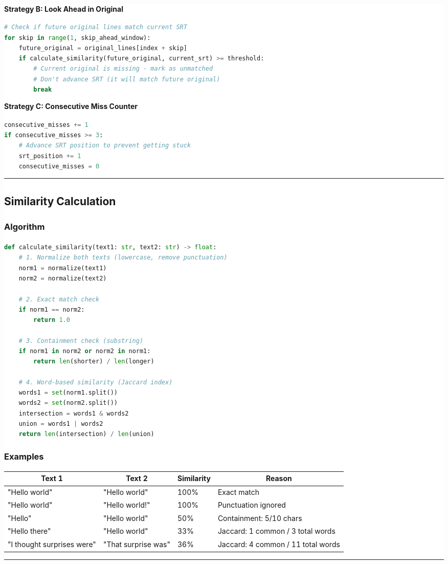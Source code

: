 **Strategy B: Look Ahead in Original**

```python
# Check if future original lines match current SRT
for skip in range(1, skip_ahead_window):
    future_original = original_lines[index + skip]
    if calculate_similarity(future_original, current_srt) >= threshold:
        # Current original is missing - mark as unmatched
        # Don't advance SRT (it will match future original)
        break
```

**Strategy C: Consecutive Miss Counter**

```python
consecutive_misses += 1
if consecutive_misses >= 3:
    # Advance SRT position to prevent getting stuck
    srt_position += 1
    consecutive_misses = 0
```

---

## Similarity Calculation

### Algorithm

```python
def calculate_similarity(text1: str, text2: str) -> float:
    # 1. Normalize both texts (lowercase, remove punctuation)
    norm1 = normalize(text1)
    norm2 = normalize(text2)

    # 2. Exact match check
    if norm1 == norm2:
        return 1.0

    # 3. Containment check (substring)
    if norm1 in norm2 or norm2 in norm1:
        return len(shorter) / len(longer)

    # 4. Word-based similarity (Jaccard index)
    words1 = set(norm1.split())
    words2 = set(norm2.split())
    intersection = words1 & words2
    union = words1 | words2
    return len(intersection) / len(union)
```

### Examples

| Text 1                     | Text 2              | Similarity | Reason                             |
| -------------------------- | ------------------- | ---------- | ---------------------------------- |
| "Hello world"              | "Hello world"       | 100%       | Exact match                        |
| "Hello world"              | "Hello world!"      | 100%       | Punctuation ignored                |
| "Hello"                    | "Hello world"       | 50%        | Containment: 5/10 chars            |
| "Hello there"              | "Hello world"       | 33%        | Jaccard: 1 common / 3 total words  |
| "I thought surprises were" | "That surprise was" | 36%        | Jaccard: 4 common / 11 total words |

---